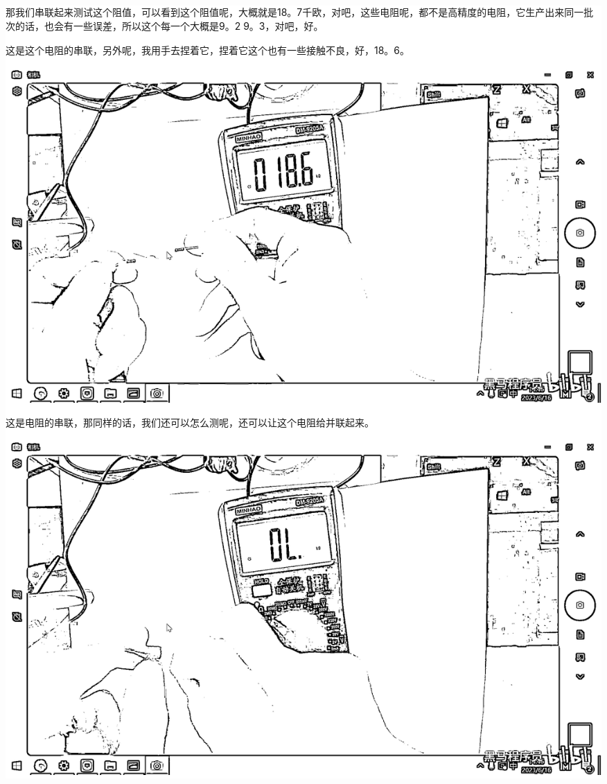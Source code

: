 那我们串联起来测试这个阻值，可以看到这个阻值呢，大概就是18。7千欧，对吧，这些电阻呢，都不是高精度的电阻，它生产出来同一批次的话，也会有一些误差，所以这个每一个大概是9。2 9。3，对吧，好。

这是这个电阻的串联，另外呢，我用手去捏着它，捏着它这个也有一些接触不良，好，18。6。

![](img/1074888f2d2d68edfebfc5661d6cd8e7_176.png)

这是电阻的串联，那同样的话，我们还可以怎么测呢，还可以让这个电阻给并联起来。

![](img/1074888f2d2d68edfebfc5661d6cd8e7_178.png)
